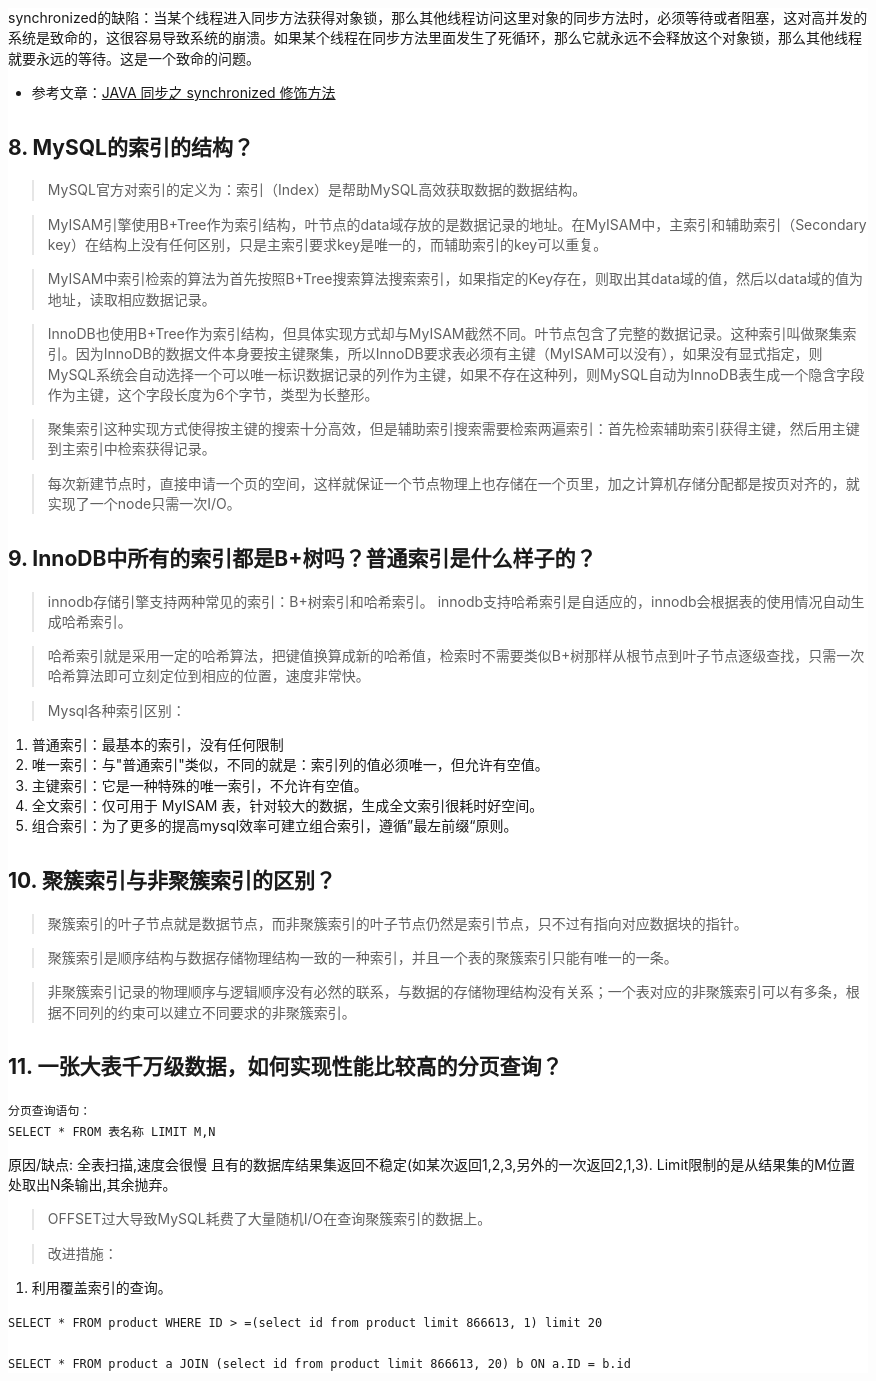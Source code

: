 synchronized的缺陷：当某个线程进入同步方法获得对象锁，那么其他线程访问这里对象的同步方法时，必须等待或者阻塞，这对高并发的系统是致命的，这很容易导致系统的崩溃。如果某个线程在同步方法里面发生了死循环，那么它就永远不会释放这个对象锁，那么其他线程就要永远的等待。这是一个致命的问题。

- 参考文章：[JAVA 同步之 synchronized 修饰方法](http://www.cnblogs.com/hapjin/p/4678773.html)

## 8. MySQL的索引的结构？

> MySQL官方对索引的定义为：索引（Index）是帮助MySQL高效获取数据的数据结构。

> MyISAM引擎使用B+Tree作为索引结构，叶节点的data域存放的是数据记录的地址。在MyISAM中，主索引和辅助索引（Secondary key）在结构上没有任何区别，只是主索引要求key是唯一的，而辅助索引的key可以重复。

> MyISAM中索引检索的算法为首先按照B+Tree搜索算法搜索索引，如果指定的Key存在，则取出其data域的值，然后以data域的值为地址，读取相应数据记录。

> InnoDB也使用B+Tree作为索引结构，但具体实现方式却与MyISAM截然不同。叶节点包含了完整的数据记录。这种索引叫做聚集索引。因为InnoDB的数据文件本身要按主键聚集，所以InnoDB要求表必须有主键（MyISAM可以没有），如果没有显式指定，则MySQL系统会自动选择一个可以唯一标识数据记录的列作为主键，如果不存在这种列，则MySQL自动为InnoDB表生成一个隐含字段作为主键，这个字段长度为6个字节，类型为长整形。

> 聚集索引这种实现方式使得按主键的搜索十分高效，但是辅助索引搜索需要检索两遍索引：首先检索辅助索引获得主键，然后用主键到主索引中检索获得记录。

> 每次新建节点时，直接申请一个页的空间，这样就保证一个节点物理上也存储在一个页里，加之计算机存储分配都是按页对齐的，就实现了一个node只需一次I/O。

## 9. InnoDB中所有的索引都是B+树吗？普通索引是什么样子的？

> innodb存储引擎支持两种常见的索引：B+树索引和哈希索引。
innodb支持哈希索引是自适应的，innodb会根据表的使用情况自动生成哈希索引。

> 哈希索引就是采用一定的哈希算法，把键值换算成新的哈希值，检索时不需要类似B+树那样从根节点到叶子节点逐级查找，只需一次哈希算法即可立刻定位到相应的位置，速度非常快。

> Mysql各种索引区别：
1. 普通索引：最基本的索引，没有任何限制
2. 唯一索引：与"普通索引"类似，不同的就是：索引列的值必须唯一，但允许有空值。
3. 主键索引：它是一种特殊的唯一索引，不允许有空值。 
4. 全文索引：仅可用于 MyISAM 表，针对较大的数据，生成全文索引很耗时好空间。
5. 组合索引：为了更多的提高mysql效率可建立组合索引，遵循”最左前缀“原则。

## 10. 聚簇索引与非聚簇索引的区别？

> 聚簇索引的叶子节点就是数据节点，而非聚簇索引的叶子节点仍然是索引节点，只不过有指向对应数据块的指针。

> 聚簇索引是顺序结构与数据存储物理结构一致的一种索引，并且一个表的聚簇索引只能有唯一的一条。

> 非聚簇索引记录的物理顺序与逻辑顺序没有必然的联系，与数据的存储物理结构没有关系；一个表对应的非聚簇索引可以有多条，根据不同列的约束可以建立不同要求的非聚簇索引。

## 11. 一张大表千万级数据，如何实现性能比较高的分页查询？

```
分页查询语句：
SELECT * FROM 表名称 LIMIT M,N
```
原因/缺点: 全表扫描,速度会很慢 且有的数据库结果集返回不稳定(如某次返回1,2,3,另外的一次返回2,1,3). Limit限制的是从结果集的M位置处取出N条输出,其余抛弃。

> OFFSET过大导致MySQL耗费了大量随机I/O在查询聚簇索引的数据上。

> 改进措施：

1. 利用覆盖索引的查询。
```
SELECT * FROM product WHERE ID > =(select id from product limit 866613, 1) limit 20

SELECT * FROM product a JOIN (select id from product limit 866613, 20) b ON a.ID = b.id

```
